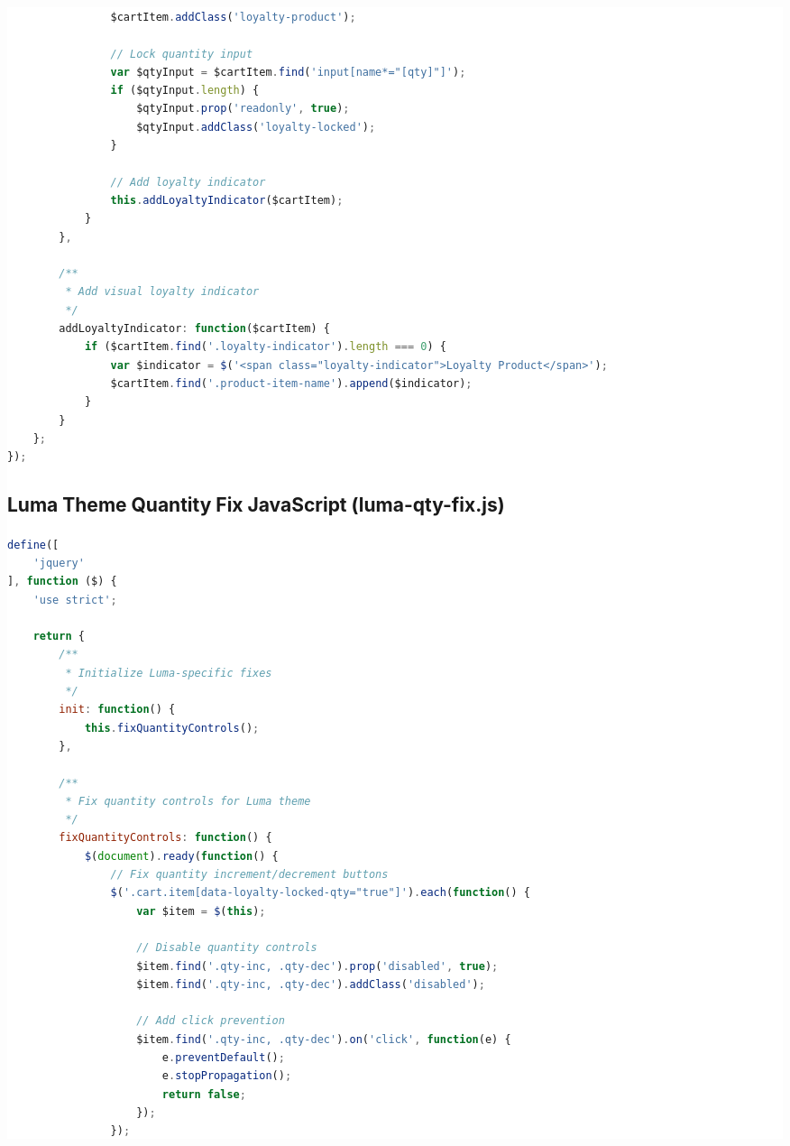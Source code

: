 ```javascript
                $cartItem.addClass('loyalty-product');
                
                // Lock quantity input
                var $qtyInput = $cartItem.find('input[name*="[qty]"]');
                if ($qtyInput.length) {
                    $qtyInput.prop('readonly', true);
                    $qtyInput.addClass('loyalty-locked');
                }
                
                // Add loyalty indicator
                this.addLoyaltyIndicator($cartItem);
            }
        },

        /**
         * Add visual loyalty indicator
         */
        addLoyaltyIndicator: function($cartItem) {
            if ($cartItem.find('.loyalty-indicator').length === 0) {
                var $indicator = $('<span class="loyalty-indicator">Loyalty Product</span>');
                $cartItem.find('.product-item-name').append($indicator);
            }
        }
    };
});
```

## Luma Theme Quantity Fix JavaScript (luma-qty-fix.js)

```javascript
define([
    'jquery'
], function ($) {
    'use strict';

    return {
        /**
         * Initialize Luma-specific fixes
         */
        init: function() {
            this.fixQuantityControls();
        },

        /**
         * Fix quantity controls for Luma theme
         */
        fixQuantityControls: function() {
            $(document).ready(function() {
                // Fix quantity increment/decrement buttons
                $('.cart.item[data-loyalty-locked-qty="true"]').each(function() {
                    var $item = $(this);
                    
                    // Disable quantity controls
                    $item.find('.qty-inc, .qty-dec').prop('disabled', true);
                    $item.find('.qty-inc, .qty-dec').addClass('disabled');
                    
                    // Add click prevention
                    $item.find('.qty-inc, .qty-dec').on('click', function(e) {
                        e.preventDefault();
                        e.stopPropagation();
                        return false;
                    });
                });
```